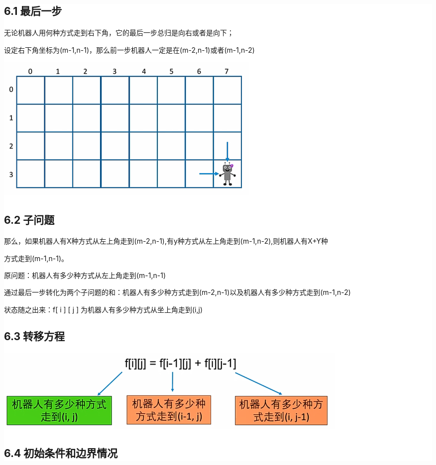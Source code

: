 ## 6.1 最后一步

无论机器人用何种方式走到右下角，它的最后一步总归是向右或者是向下；

设定右下角坐标为(m-1,n-1)，那么前一步机器人一定是在(m-2,n-1)或者(m-1,n-2)

![image-20210221211504271](image-20210221211504271.png)

## 6.2 子问题

那么，如果机器人有X种方式从左上角走到(m-2,n-1),有y种方式从左上角走到(m-1,n-2),则机器人有X+Y种

方式走到(m-1,n-1)。

原问题：机器人有多少种方式从左上角走到(m-1,n-1)

通过最后一步转化为两个子问题的和：机器人有多少种方式走到(m-2,n-1)以及机器人有多少种方式走到(m-1,n-2)

状态随之出来：f[ i ] [ j ] 为机器人有多少种方式从坐上角走到(i,j)

## 

## 6.3 转移方程

![image-20210221212428376](image-20210221212428376.png)



## 6.4 初始条件和边界情况
